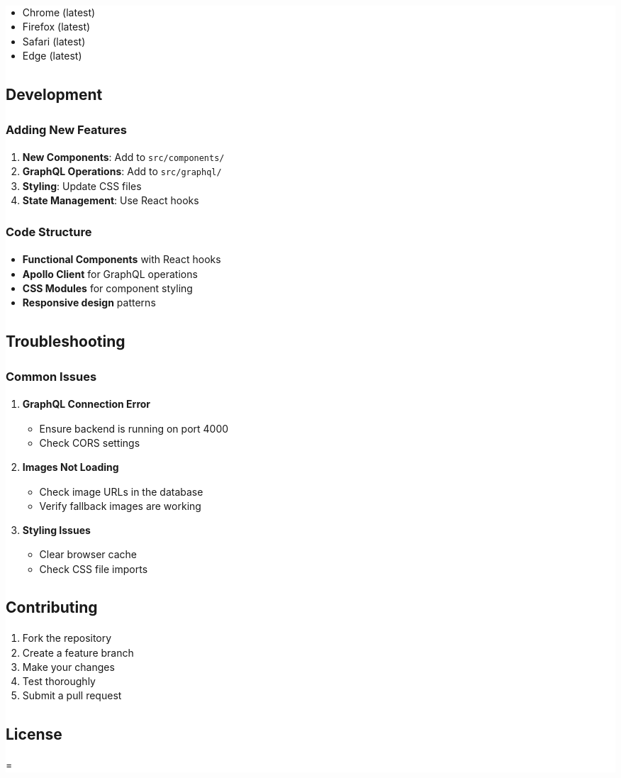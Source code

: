 - Chrome (latest)
- Firefox (latest)
- Safari (latest)
- Edge (latest)

## Development

### Adding New Features

1. **New Components**: Add to `src/components/`
2. **GraphQL Operations**: Add to `src/graphql/`
3. **Styling**: Update CSS files
4. **State Management**: Use React hooks

### Code Structure

- **Functional Components** with React hooks
- **Apollo Client** for GraphQL operations
- **CSS Modules** for component styling
- **Responsive design** patterns

## Troubleshooting

### Common Issues

1. **GraphQL Connection Error**
   - Ensure backend is running on port 4000
   - Check CORS settings

2. **Images Not Loading**
   - Check image URLs in the database
   - Verify fallback images are working

3. **Styling Issues**
   - Clear browser cache
   - Check CSS file imports

## Contributing

1. Fork the repository
2. Create a feature branch
3. Make your changes
4. Test thoroughly
5. Submit a pull request

## License
=

